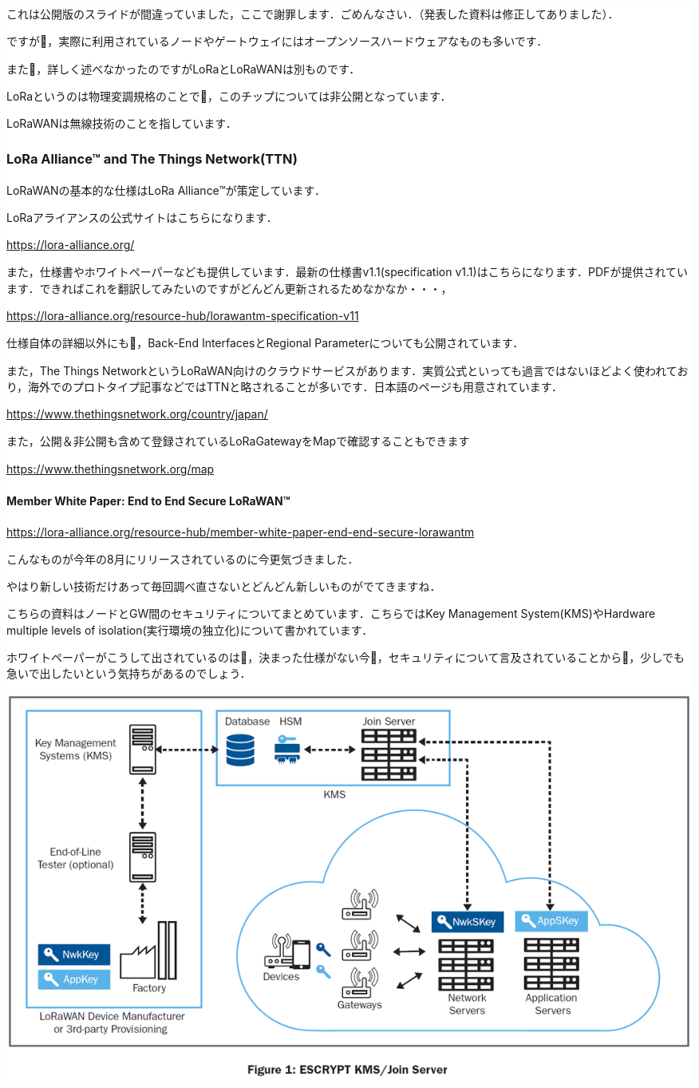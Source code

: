これは公開版のスライドが間違っていました，ここで謝罪します．ごめんなさい．（発表した資料は修正してありました）．

ですが，実際に利用されているノードやゲートウェイにはオープンソースハードウェアなものも多いです．

また，詳しく述べなかったのですがLoRaとLoRaWANは別ものです．

LoRaというのは物理変調規格のことで，このチップについては非公開となっています．

LoRaWANは無線技術のことを指しています．

### LoRa Alliance™ and The Things Network(TTN)

LoRaWANの基本的な仕様はLoRa Alliance™が策定しています．

LoRaアライアンスの公式サイトはこちらになります．

https://lora-alliance.org/

また，仕様書やホワイトペーパーなども提供しています．最新の仕様書v1.1(specification v1.1)はこちらになります．PDFが提供されています．できればこれを翻訳してみたいのですがどんどん更新されるためなかなか・・・，

https://lora-alliance.org/resource-hub/lorawantm-specification-v11

仕様自体の詳細以外にも，Back-End InterfacesとRegional Parameterについても公開されています．

また，The Things NetworkというLoRaWAN向けのクラウドサービスがあります．実質公式といっても過言ではないほどよく使われており，海外でのプロトタイプ記事などではTTNと略されることが多いです．日本語のページも用意されています．

https://www.thethingsnetwork.org/country/japan/

また，公開＆非公開も含めて登録されているLoRaGatewayをMapで確認することもできます

https://www.thethingsnetwork.org/map

#### Member White Paper: End to End Secure LoRaWAN™

https://lora-alliance.org/resource-hub/member-white-paper-end-end-secure-lorawantm

こんなものが今年の8月にリリースされているのに今更気づきました．

やはり新しい技術だけあって毎回調べ直さないとどんどん新しいものがでてきますね．

こちらの資料はノードとGW間のセキュリティについてまとめています．こちらではKey Management System(KMS)やHardware multiple levels of isolation(実行環境の独立化)について書かれています．

ホワイトペーパーがこうして出されているのは，決まった仕様がない今，セキュリティについて言及されていることから，少しでも急いで出したいという気持ちがあるのでしょう．

![](img/Fig1.PNG)